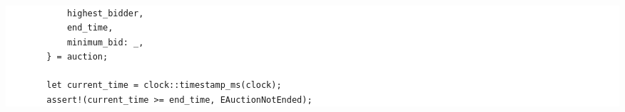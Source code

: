 ```move
            highest_bidder,
            end_time,
            minimum_bid: _,
        } = auction;
        
        let current_time = clock::timestamp_ms(clock);
        assert!(current_time >= end_time, EAuctionNotEnded);
